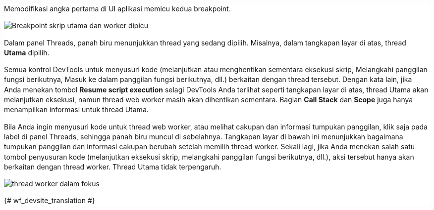Memodifikasi angka pertama di UI aplikasi memicu kedua breakpoint.

![Breakpoint skrip utama dan worker dipicu](imgs/breakpoints-triggered.png)

Dalam panel Threads, panah biru menunjukkan thread yang sedang
dipilih. Misalnya, dalam tangkapan layar di atas, thread **Utama** dipilih. 

Semua kontrol
DevTools untuk menyusuri kode (melanjutkan atau menghentikan sementara eksekusi skrip,
Melangkahi panggilan fungsi berikutnya, Masuk ke dalam panggilan fungsi berikutnya, dll.) berkaitan
dengan thread tersebut. Dengan kata lain, jika Anda menekan tombol **Resume script execution**
selagi DevTools Anda terlihat seperti tangkapan layar di atas, thread 
Utama akan melanjutkan eksekusi, namun thread web worker
masih akan dihentikan sementara. Bagian **Call Stack** dan **Scope** juga hanya 
menampilkan informasi untuk thread Utama.

Bila Anda ingin menyusuri kode untuk thread web worker, atau melihat cakupan
dan informasi tumpukan panggilan, klik saja pada label di panel Threads,
sehingga panah biru muncul di sebelahnya. Tangkapan layar di bawah ini menunjukkan bagaimana
tumpukan panggilan dan informasi cakupan berubah setelah memilih thread worker.
Sekali lagi, jika Anda menekan salah satu tombol penyusuran kode (melanjutkan
eksekusi skrip, melangkahi panggilan fungsi berikutnya, dll.), aksi tersebut hanya
akan berkaitan dengan thread worker. Thread Utama tidak terpengaruh.

![thread worker dalam fokus](imgs/worker-thread.png)


{# wf_devsite_translation #}
